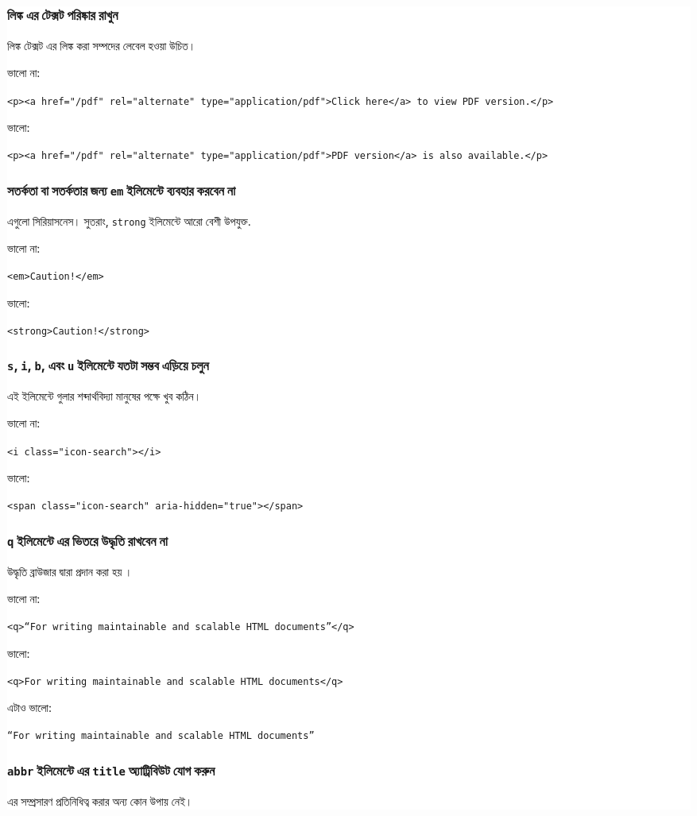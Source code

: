 
### লিঙ্ক এর টেক্সট পরিষ্কার রাখুন

লিঙ্ক টেক্সট এর লিঙ্ক করা সম্পদের লেবেল হওয়া উচিত।

ভালো না:

    <p><a href="/pdf" rel="alternate" type="application/pdf">Click here</a> to view PDF version.</p>

ভালো:

    <p><a href="/pdf" rel="alternate" type="application/pdf">PDF version</a> is also available.</p>


### সতর্কতা বা সতর্কতার জন্য `em` ইলিমেন্টে ব্যবহার করবেন না

এগুলো সিরিয়াসনেস। সুতরাং, `strong` ইলিমেন্টে আরো বেশী উপযুক্ত.

ভালো না:

    <em>Caution!</em>

ভালো:

    <strong>Caution!</strong>


### `s`, `i`, `b`, এবং `u` ইলিমেন্টে যতটা সম্ভব এড়িয়ে চলুন

এই ইলিমেন্টে গুলার শব্দার্থবিদ্যা মানুষের পক্ষে খুব কঠিন।

ভালো না:

    <i class="icon-search"></i>

ভালো:

    <span class="icon-search" aria-hidden="true"></span>


### `q` ইলিমেন্টে এর ভিতরে উদ্ধৃতি রাখবেন না 

উদ্ধৃতি ব্রাউজার দ্বারা প্রদান করা হয় ।

ভালো না:

    <q>“For writing maintainable and scalable HTML documents”</q>

ভালো:

    <q>For writing maintainable and scalable HTML documents</q>

এটাও ভালো:

    “For writing maintainable and scalable HTML documents”


### `abbr` ইলিমেন্টে এর `title` অ্যাট্রিবিউট যোগ করুন 

এর সম্প্রসারণ প্রতিনিধিত্ব করার অন্য কোন উপায় নেই।

